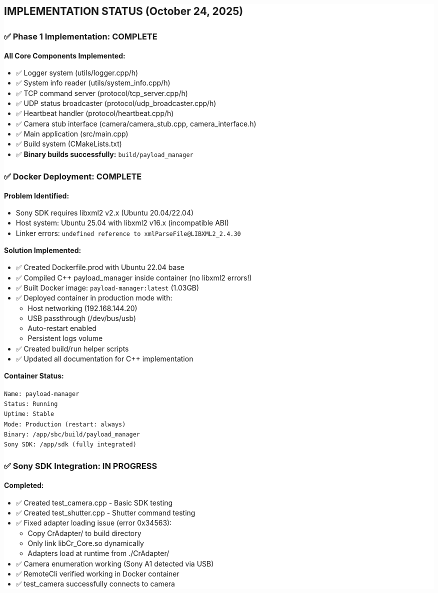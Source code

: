 
## IMPLEMENTATION STATUS (October 24, 2025)

### ✅ Phase 1 Implementation: COMPLETE

**All Core Components Implemented:**
- ✅ Logger system (utils/logger.cpp/h)
- ✅ System info reader (utils/system_info.cpp/h)
- ✅ TCP command server (protocol/tcp_server.cpp/h)
- ✅ UDP status broadcaster (protocol/udp_broadcaster.cpp/h)
- ✅ Heartbeat handler (protocol/heartbeat.cpp/h)
- ✅ Camera stub interface (camera/camera_stub.cpp, camera_interface.h)
- ✅ Main application (src/main.cpp)
- ✅ Build system (CMakeLists.txt)
- ✅ **Binary builds successfully:** `build/payload_manager`

### ✅ Docker Deployment: COMPLETE

**Problem Identified:**
- Sony SDK requires libxml2 v2.x (Ubuntu 20.04/22.04)
- Host system: Ubuntu 25.04 with libxml2 v16.x (incompatible ABI)
- Linker errors: `undefined reference to xmlParseFile@LIBXML2_2.4.30`

**Solution Implemented:**
- ✅ Created Dockerfile.prod with Ubuntu 22.04 base
- ✅ Compiled C++ payload_manager inside container (no libxml2 errors!)
- ✅ Built Docker image: `payload-manager:latest` (1.03GB)
- ✅ Deployed container in production mode with:
  - Host networking (192.168.144.20)
  - USB passthrough (/dev/bus/usb)
  - Auto-restart enabled
  - Persistent logs volume
- ✅ Created build/run helper scripts
- ✅ Updated all documentation for C++ implementation

**Container Status:**
```
Name: payload-manager
Status: Running
Uptime: Stable
Mode: Production (restart: always)
Binary: /app/sbc/build/payload_manager
Sony SDK: /app/sdk (fully integrated)
```

### ✅ Sony SDK Integration: IN PROGRESS

**Completed:**
- ✅ Created test_camera.cpp - Basic SDK testing
- ✅ Created test_shutter.cpp - Shutter command testing
- ✅ Fixed adapter loading issue (error 0x34563):
  - Copy CrAdapter/ to build directory
  - Only link libCr_Core.so dynamically
  - Adapters load at runtime from ./CrAdapter/
- ✅ Camera enumeration working (Sony A1 detected via USB)
- ✅ RemoteCli verified working in Docker container
- ✅ test_camera successfully connects to camera
